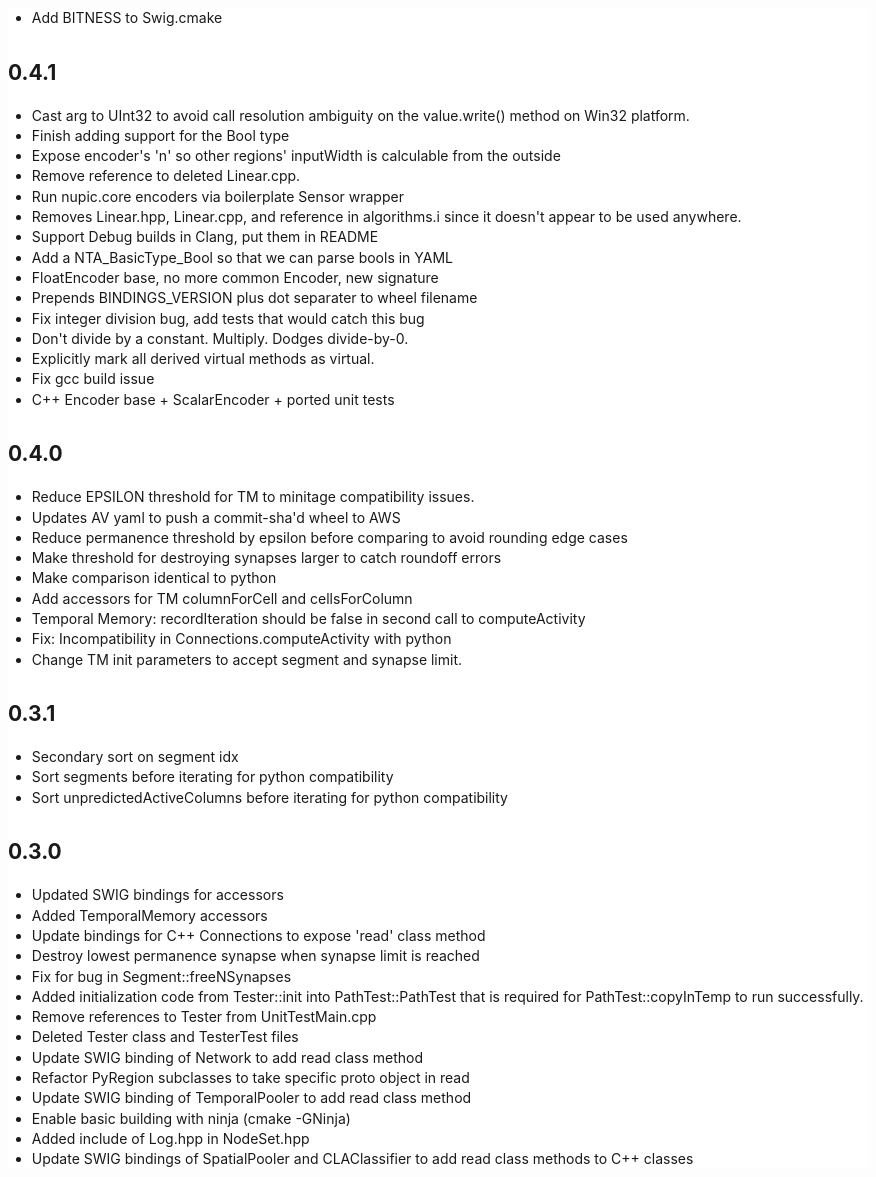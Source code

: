 * Add BITNESS to Swig.cmake

## 0.4.1

* Cast arg to UInt32 to avoid call resolution ambiguity on the value.write() method on Win32 platform.
* Finish adding support for the Bool type
* Expose encoder's 'n' so other regions' inputWidth is calculable from the outside
* Remove reference to deleted Linear.cpp.
* Run nupic.core encoders via boilerplate Sensor wrapper
* Removes Linear.hpp, Linear.cpp, and reference in algorithms.i since it doesn't appear to be used anywhere.
* Support Debug builds in Clang, put them in README
* Add a NTA_BasicType_Bool so that we can parse bools in YAML
* FloatEncoder base, no more common Encoder, new signature
* Prepends BINDINGS_VERSION plus dot separater to wheel filename
* Fix integer division bug, add tests that would catch this bug
* Don't divide by a constant. Multiply. Dodges divide-by-0.
* Explicitly mark all derived virtual methods as virtual.
* Fix gcc build issue
* C++ Encoder base + ScalarEncoder + ported unit tests

## 0.4.0

* Reduce EPSILON threshold for TM to minitage compatibility issues.
* Updates AV yaml to push a commit-sha'd wheel to AWS
* Reduce permanence threshold by epsilon before comparing to avoid rounding edge cases
* Make threshold for destroying synapses larger to catch roundoff errors
* Make comparison identical to python
* Add accessors for TM columnForCell and cellsForColumn
* Temporal Memory: recordIteration should be false in second call to computeActivity
* Fix: Incompatibility in Connections.computeActivity with python
* Change TM init parameters to accept segment and synapse limit.

## 0.3.1

* Secondary sort on segment idx
* Sort segments before iterating for python compatibility
* Sort unpredictedActiveColumns before iterating for python compatibility

## 0.3.0

* Updated SWIG bindings for accessors
* Added TemporalMemory accessors
* Update bindings for C++ Connections to expose 'read' class method
* Destroy lowest permanence synapse when synapse limit is reached
* Fix for bug in Segment::freeNSynapses
* Added initialization code from Tester::init into PathTest::PathTest that is required for PathTest::copyInTemp to run successfully.
* Remove references to Tester from UnitTestMain.cpp
* Deleted Tester class and TesterTest files
* Update SWIG binding of Network to add read class method
* Refactor PyRegion subclasses to take specific proto object in read
* Update SWIG binding of TemporalPooler to add read class method
* Enable basic building with ninja (cmake -GNinja)
* Added include of Log.hpp in NodeSet.hpp
* Update SWIG bindings of SpatialPooler and CLAClassifier to add read class methods to C++ classes
